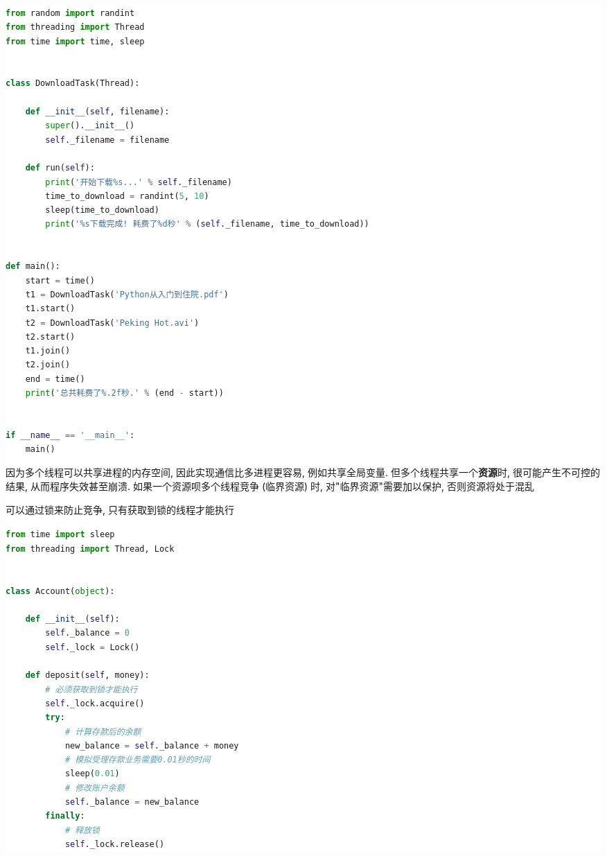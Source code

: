 ```python
from random import randint
from threading import Thread
from time import time, sleep


class DownloadTask(Thread):

    def __init__(self, filename):
        super().__init__()
        self._filename = filename

    def run(self):
        print('开始下载%s...' % self._filename)
        time_to_download = randint(5, 10)
        sleep(time_to_download)
        print('%s下载完成! 耗费了%d秒' % (self._filename, time_to_download))


def main():
    start = time()
    t1 = DownloadTask('Python从入门到住院.pdf')
    t1.start()
    t2 = DownloadTask('Peking Hot.avi')
    t2.start()
    t1.join()
    t2.join()
    end = time()
    print('总共耗费了%.2f秒.' % (end - start))


if __name__ == '__main__':
    main()
```

因为多个线程可以共享进程的内存空间, 因此实现通信比多进程更容易, 例如共享全局变量. 但多个线程共享一个**资源**时, 很可能产生不可控的结果, 从而程序失效甚至崩溃. 如果一个资源呗多个线程竞争 (临界资源) 时, 对"临界资源"需要加以保护, 否则资源将处于混乱

可以通过锁来防止竞争, 只有获取到锁的线程才能执行

```python
from time import sleep
from threading import Thread, Lock


class Account(object):

    def __init__(self):
        self._balance = 0
        self._lock = Lock()

    def deposit(self, money):
        # 必须获取到锁才能执行
        self._lock.acquire()
        try:
            # 计算存款后的余额
            new_balance = self._balance + money
            # 模拟受理存款业务需要0.01秒的时间
            sleep(0.01)
            # 修改账户余额
            self._balance = new_balance
        finally:
            # 释放锁
            self._lock.release()

```